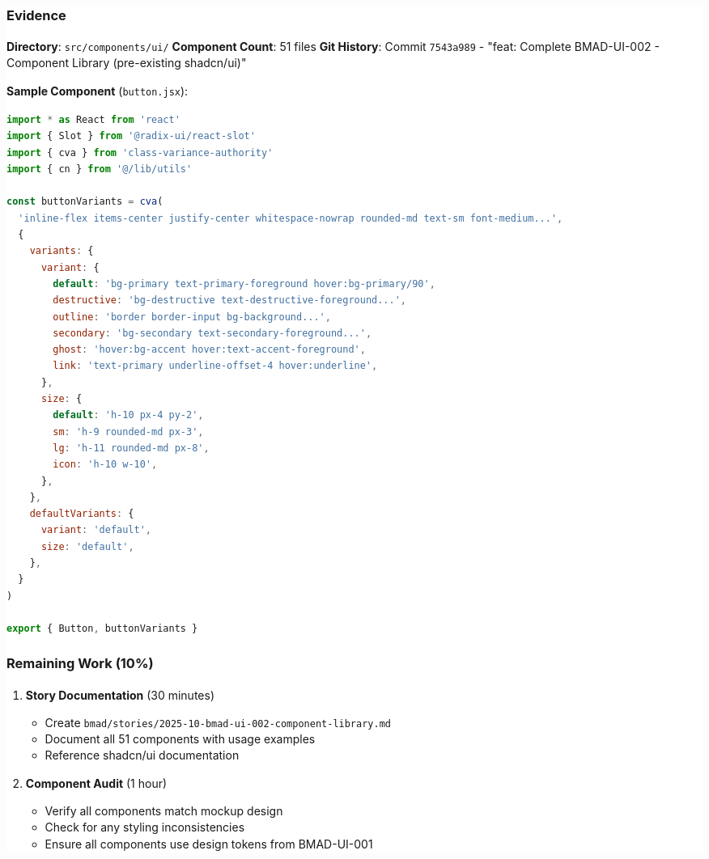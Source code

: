 ### Evidence

**Directory**: `src/components/ui/`
**Component Count**: 51 files
**Git History**: Commit `7543a989` - "feat: Complete BMAD-UI-002 - Component Library (pre-existing shadcn/ui)"

**Sample Component** (`button.jsx`):
```jsx
import * as React from 'react'
import { Slot } from '@radix-ui/react-slot'
import { cva } from 'class-variance-authority'
import { cn } from '@/lib/utils'

const buttonVariants = cva(
  'inline-flex items-center justify-center whitespace-nowrap rounded-md text-sm font-medium...',
  {
    variants: {
      variant: {
        default: 'bg-primary text-primary-foreground hover:bg-primary/90',
        destructive: 'bg-destructive text-destructive-foreground...',
        outline: 'border border-input bg-background...',
        secondary: 'bg-secondary text-secondary-foreground...',
        ghost: 'hover:bg-accent hover:text-accent-foreground',
        link: 'text-primary underline-offset-4 hover:underline',
      },
      size: {
        default: 'h-10 px-4 py-2',
        sm: 'h-9 rounded-md px-3',
        lg: 'h-11 rounded-md px-8',
        icon: 'h-10 w-10',
      },
    },
    defaultVariants: {
      variant: 'default',
      size: 'default',
    },
  }
)

export { Button, buttonVariants }
```

### Remaining Work (10%)

1. **Story Documentation** (30 minutes)
   - Create `bmad/stories/2025-10-bmad-ui-002-component-library.md`
   - Document all 51 components with usage examples
   - Reference shadcn/ui documentation

2. **Component Audit** (1 hour)
   - Verify all components match mockup design
   - Check for any styling inconsistencies
   - Ensure all components use design tokens from BMAD-UI-001

